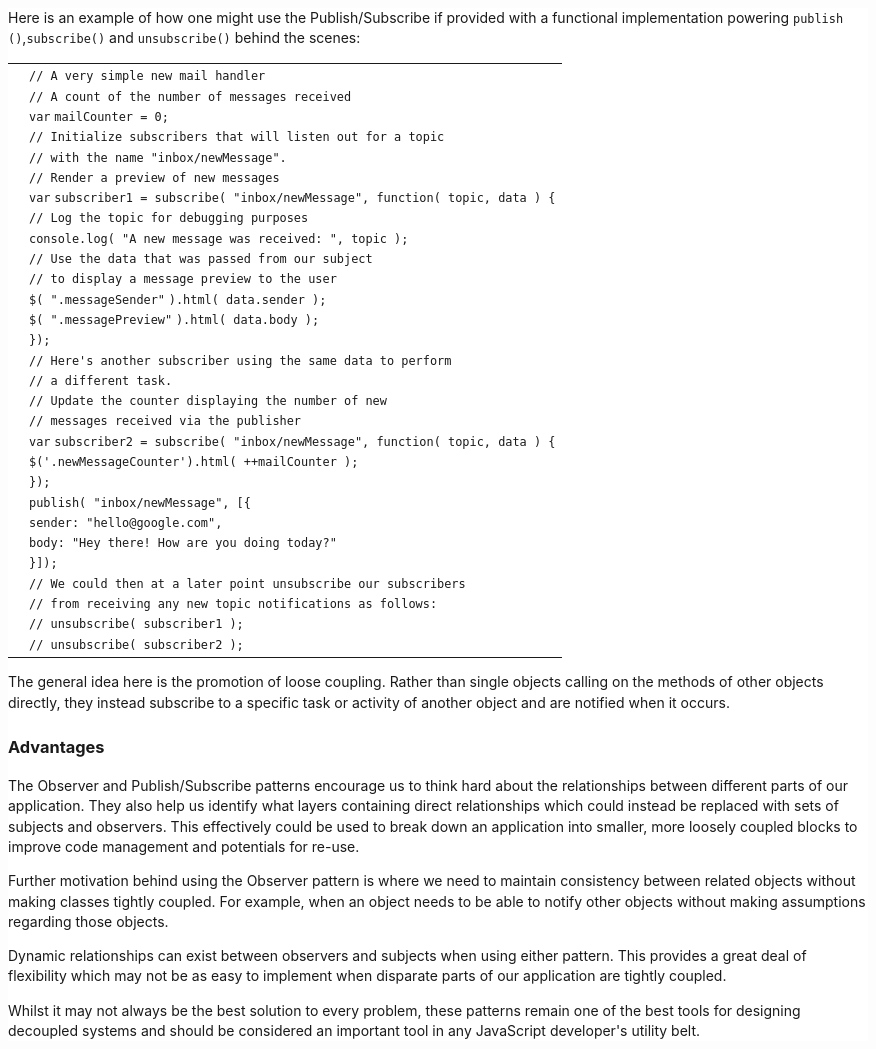 <p>
Here is an example of how one might use the Publish/Subscribe if provided with a functional implementation powering <code>publish()</code>,<code>subscribe()</code> and <code>unsubscribe()</code> behind the scenes:</p>

<div><div id="highlighter_77728"><table><tbody><tr><td></td><td><div><div><code>// A very simple new mail handler</code></div><div><code>// A count of the number of messages received</code></div><div><code>var</code> <code>mailCounter = 0;</code></div><div><code>// Initialize subscribers that will listen out for a topic</code></div><div><code>// with the name "inbox/newMessage".</code></div><div><code>// Render a preview of new messages</code></div><div><code>var</code> <code>subscriber1 = subscribe( </code><code>"inbox/newMessage"</code><code>, </code><code>function</code><code>( topic, data ) {</code></div><div><code>// Log the topic for debugging purposes</code></div><div><code>console.log( </code><code>"A new message was received: "</code><code>, topic );</code></div><div><code>// Use the data that was passed from our subject</code></div><div><code>// to display a message preview to the user</code></div><div><code>$( </code><code>".messageSender"</code> <code>).html( data.sender );</code></div><div><code>$( </code><code>".messagePreview"</code> <code>).html( data.body );</code></div><div><code>});</code></div><div><code>// Here's another subscriber using the same data to perform</code></div><div><code>// a different task.</code></div><div><code>// Update the counter displaying the number of new</code></div><div><code>// messages received via the publisher</code></div><div><code>var</code> <code>subscriber2 = subscribe( </code><code>"inbox/newMessage"</code><code>, </code><code>function</code><code>( topic, data ) {</code></div><div><code>$('.newMessageCounter').html( ++mailCounter );</code></div><div><code>});</code></div><div><code>publish( </code><code>"inbox/newMessage"</code><code>, [{</code></div><div><code>sender: </code><code>"hello@google.com"</code><code>,</code></div><div><code>body: </code><code>"Hey there! How are you doing today?"</code></div><div><code>}]);</code></div><div><code>// We could then at a later point unsubscribe our subscribers</code></div><div><code>// from receiving any new topic notifications as follows:</code></div><div><code>// unsubscribe( subscriber1 );</code></div><div><code>// unsubscribe( subscriber2 );</code></div></div></td></tr></tbody></table></div></div>

<p>
 The general idea here is the promotion of loose coupling. Rather than single objects calling on the methods of other objects directly, they instead subscribe to a specific task or activity of another object and are notified when it occurs.</p>

<h3>Advantages</h3>

<p>
The Observer and Publish/Subscribe patterns encourage us to think hard about the relationships between different parts of our application. They also help us identify what layers containing direct relationships which could instead be replaced with sets of subjects and observers. This effectively could be used to break down an application into smaller, more loosely coupled blocks to improve code management and potentials for re-use.</p>

<p>Further motivation behind using the Observer pattern is where we need to maintain consistency between related objects without making classes tightly coupled. For example, when an object needs to be able to notify other objects without making assumptions regarding those objects. </p>

<p>Dynamic relationships can exist between observers and subjects when using either pattern. This provides a great deal of flexibility which may not be as easy to implement when disparate parts of our application are tightly coupled.</p>

<p>
Whilst it may not always be the best solution to every problem, these patterns remain one of the best tools for designing decoupled systems and should be considered an important tool in any JavaScript developer's utility belt.</p>
